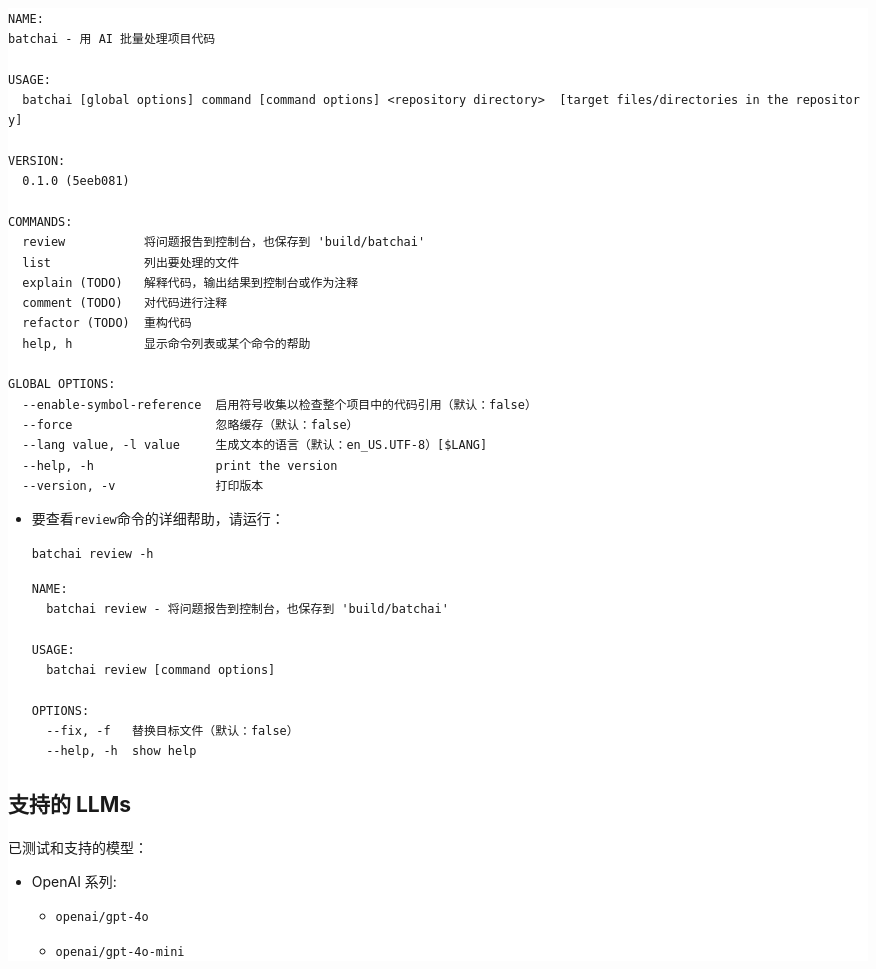   ```shell
  NAME:
  batchai - 用 AI 批量处理项目代码

  USAGE:
    batchai [global options] command [command options] <repository directory>  [target files/directories in the repository]

  VERSION:
    0.1.0 (5eeb081)

  COMMANDS:
    review           将问题报告到控制台，也保存到 'build/batchai'
    list             列出要处理的文件
    explain (TODO)   解释代码，输出结果到控制台或作为注释
    comment (TODO)   对代码进行注释
    refactor (TODO)  重构代码
    help, h          显示命令列表或某个命令的帮助

  GLOBAL OPTIONS:
    --enable-symbol-reference  启用符号收集以检查整个项目中的代码引用（默认：false）
    --force                    忽略缓存（默认：false）
    --lang value, -l value     生成文本的语言（默认：en_US.UTF-8）[$LANG]
    --help, -h                 print the version
    --version, -v              打印版本
  ```

- 要查看`review`命令的详细帮助，请运行：

  ```shell
  batchai review -h
  ```

  ```shell
  NAME:
    batchai review - 将问题报告到控制台，也保存到 'build/batchai'

  USAGE:
    batchai review [command options]

  OPTIONS:
    --fix, -f   替换目标文件（默认：false）
    --help, -h  show help
  ```

## 支持的 LLMs

已测试和支持的模型：

- OpenAI 系列:
  
  - `openai/gpt-4o`
  
  - `openai/gpt-4o-mini`
